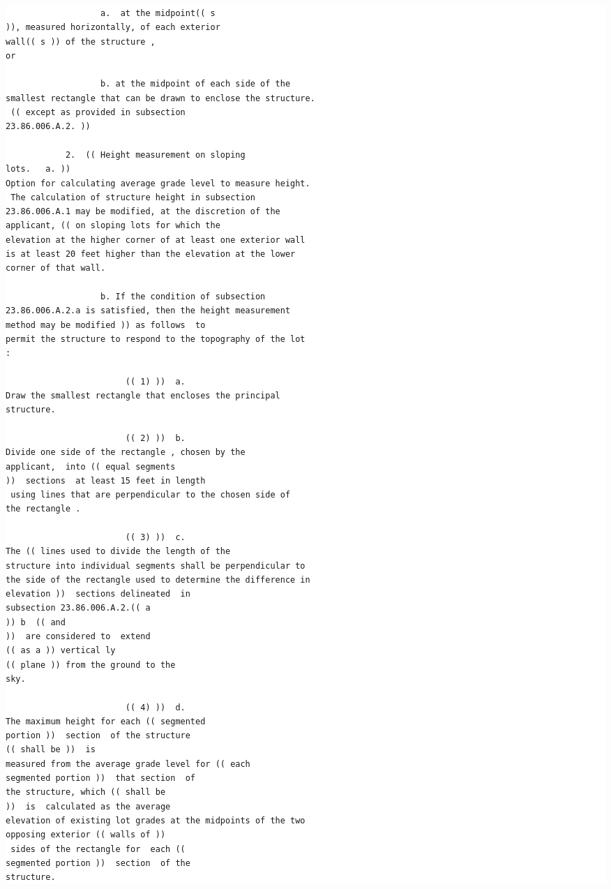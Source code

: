   
                       a.  at the midpoint(( s  
    )), measured horizontally, of each exterior  
    wall(( s )) of the structure ,  
    or    
  
                       b. at the midpoint of each side of the  
    smallest rectangle that can be drawn to enclose the structure.  
     (( except as provided in subsection  
    23.86.006.A.2. ))  
  
                2.  (( Height measurement on sloping  
    lots.   a. ))   
    Option for calculating average grade level to measure height.  
     The calculation of structure height in subsection  
    23.86.006.A.1 may be modified, at the discretion of the  
    applicant, (( on sloping lots for which the  
    elevation at the higher corner of at least one exterior wall  
    is at least 20 feet higher than the elevation at the lower  
    corner of that wall.   
  
                       b. If the condition of subsection  
    23.86.006.A.2.a is satisfied, then the height measurement  
    method may be modified )) as follows  to  
    permit the structure to respond to the topography of the lot  
    :  
  
                            (( 1) ))  a.  
    Draw the smallest rectangle that encloses the principal  
    structure.  
  
                            (( 2) ))  b.  
    Divide one side of the rectangle , chosen by the  
    applicant,  into (( equal segments  
    ))  sections  at least 15 feet in length  
     using lines that are perpendicular to the chosen side of  
    the rectangle .  
  
                            (( 3) ))  c.  
    The (( lines used to divide the length of the  
    structure into individual segments shall be perpendicular to  
    the side of the rectangle used to determine the difference in  
    elevation ))  sections delineated  in  
    subsection 23.86.006.A.2.(( a  
    )) b  (( and  
    ))  are considered to  extend  
    (( as a )) vertical ly   
    (( plane )) from the ground to the  
    sky.  
  
                            (( 4) ))  d.  
    The maximum height for each (( segmented  
    portion ))  section  of the structure  
    (( shall be ))  is   
    measured from the average grade level for (( each  
    segmented portion ))  that section  of  
    the structure, which (( shall be  
    ))  is  calculated as the average  
    elevation of existing lot grades at the midpoints of the two  
    opposing exterior (( walls of ))  
     sides of the rectangle for  each ((  
    segmented portion ))  section  of the  
    structure.  
  
